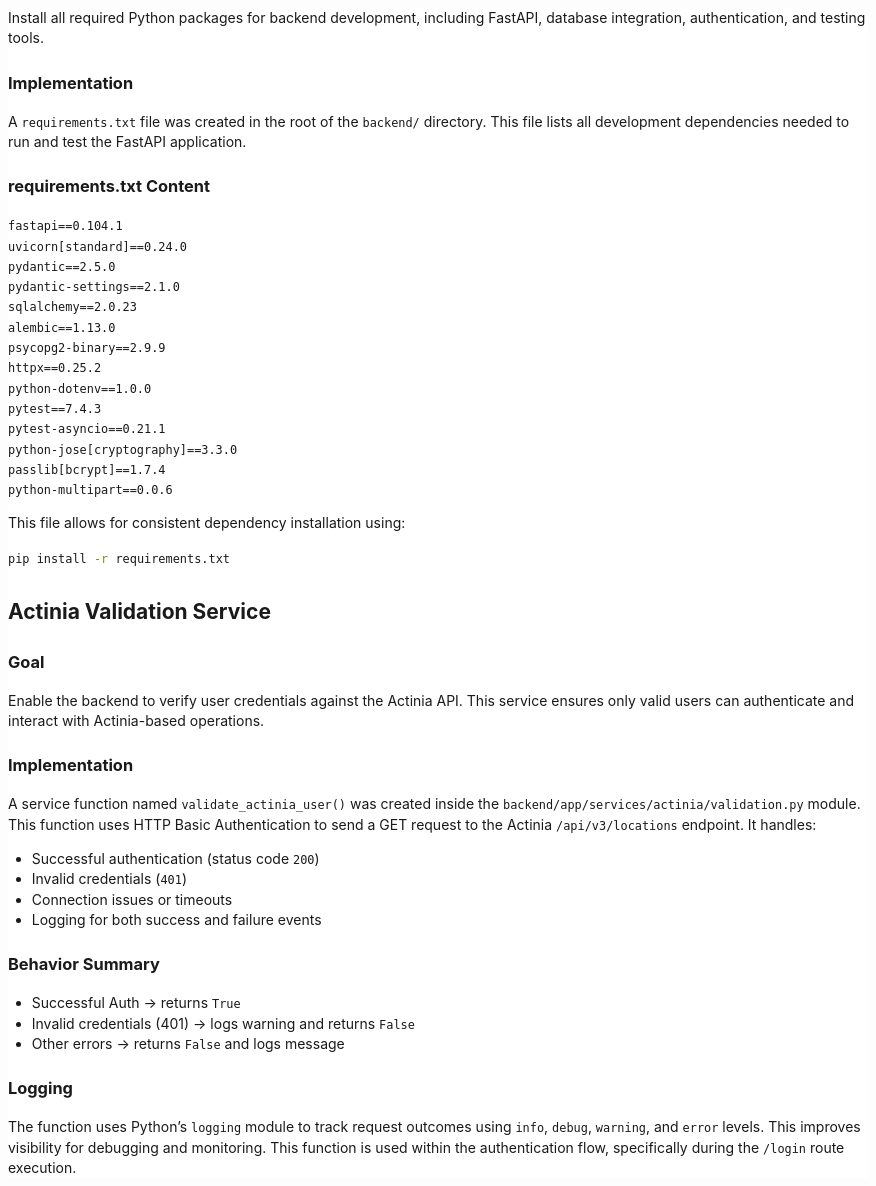 Install all required Python packages for backend development, including FastAPI, database integration, authentication, and testing tools.
### Implementation  
A `requirements.txt` file was created in the root of the `backend/` directory. This file lists all development dependencies needed to run and test the FastAPI application.
### requirements.txt Content
```txt
fastapi==0.104.1
uvicorn[standard]==0.24.0
pydantic==2.5.0
pydantic-settings==2.1.0
sqlalchemy==2.0.23
alembic==1.13.0
psycopg2-binary==2.9.9
httpx==0.25.2
python-dotenv==1.0.0
pytest==7.4.3
pytest-asyncio==0.21.1
python-jose[cryptography]==3.3.0
passlib[bcrypt]==1.7.4
python-multipart==0.0.6
```
This file allows for consistent dependency installation using:
```bash
pip install -r requirements.txt
```

## Actinia Validation Service
### Goal  
Enable the backend to verify user credentials against the Actinia API. This service ensures only valid users can authenticate and interact with Actinia-based operations.
### Implementation  
A service function named `validate_actinia_user()` was created inside the `backend/app/services/actinia/validation.py` module. This function uses HTTP Basic Authentication to send a GET request to the Actinia `/api/v3/locations` endpoint.
It handles:
- Successful authentication (status code `200`)
- Invalid credentials (`401`)
- Connection issues or timeouts
- Logging for both success and failure events
### Behavior Summary
- Successful Auth → returns `True`
- Invalid credentials (401) → logs warning and returns `False`
- Other errors → returns `False` and logs message
### Logging  
The function uses Python’s `logging` module to track request outcomes using `info`, `debug`, `warning`, and `error` levels. This improves visibility for debugging and monitoring. This function is used within the authentication flow, specifically during the `/login` route execution.
